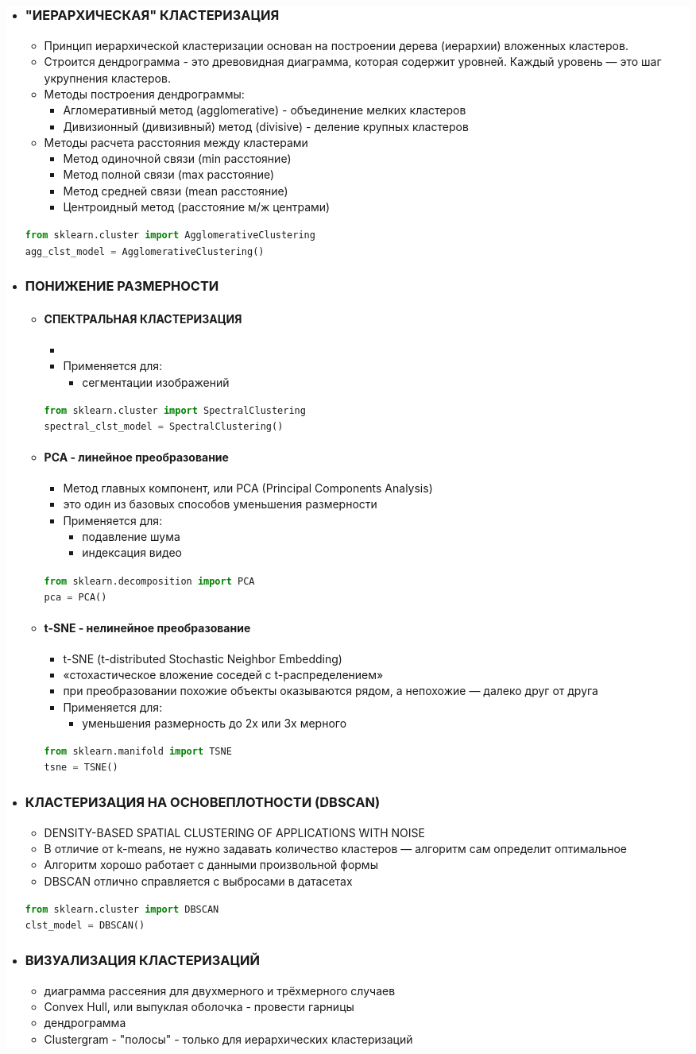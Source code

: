 * ### "ИЕРАРХИЧЕСКАЯ" КЛАСТЕРИЗАЦИЯ
    * Принцип иерархической кластеризации основан на построении дерева (иерархии) вложенных кластеров.
    * Строится дендрограмма - это древовидная диаграмма, которая содержит  уровней. Каждый уровень — это шаг укрупнения кластеров.
    * Методы построения дендрограммы:
        * Агломеративный метод (agglomerative) - объединение мелких кластеров
        * Дивизионный (дивизивный) метод (divisive) - деление крупных кластеров
    * Методы расчета расстояния между кластерами
        * Метод одиночной связи (min расстояние)
        * Метод полной связи    (max расстояние)
        * Метод средней связи   (mean расстояние)
        * Центроидный метод     (расстояние м/ж центрами)
    ``` python
    from sklearn.cluster import AgglomerativeClustering
    agg_clst_model = AgglomerativeClustering()
    ```

* ### **ПОНИЖЕНИЕ РАЗМЕРНОСТИ**
    * #### СПЕКТРАЛЬНАЯ КЛАСТЕРИЗАЦИЯ
        * 
        * Применяется для: 
            * сегментации изображений
        ``` python
        from sklearn.cluster import SpectralClustering
        spectral_clst_model = SpectralClustering()
        ```

    * #### PCA - линейное преобразование
        * Метод главных компонент, или PCA (Principal Components Analysis)
        * это один из базовых способов уменьшения размерности
        * Применяется для:  
            * подавление шума
            * индексация видео
        ``` python
        from sklearn.decomposition import PCA
        pca = PCA()
        ```

    * #### t-SNE - нелинейное преобразование
        * t-SNE (t-distributed Stochastic Neighbor Embedding)
        * «стохастическое вложение соседей с t-распределением»
        * при преобразовании похожие объекты оказываются рядом, а непохожие — далеко друг от друга
        * Применяется для:  
            * уменьшения размерность до 2х или 3х мерного
        ``` python
        from sklearn.manifold import TSNE
        tsne = TSNE()
        ```

* ### КЛАСТЕРИЗАЦИЯ НА ОСНОВЕПЛОТНОСТИ (DBSCAN)
    * DENSITY-BASED SPATIAL CLUSTERING OF APPLICATIONS WITH NOISE
    * В отличие от k-means, не нужно задавать количество кластеров — алгоритм сам определит оптимальное
    * Алгоритм хорошо работает с данными произвольной формы
    * DBSCAN отлично справляется с выбросами в датасетах
    ``` python
    from sklearn.cluster import DBSCAN
    clst_model = DBSCAN()    
    ```
* ### ВИЗУАЛИЗАЦИЯ КЛАСТЕРИЗАЦИЙ
    * диаграмма рассеяния для двухмерного и трёхмерного случаев 
    * Convex Hull, или выпуклая оболочка - провести гарницы
    * дендрограмма 
    * Clustergram - "полосы" - только для иерархических кластеризаций
